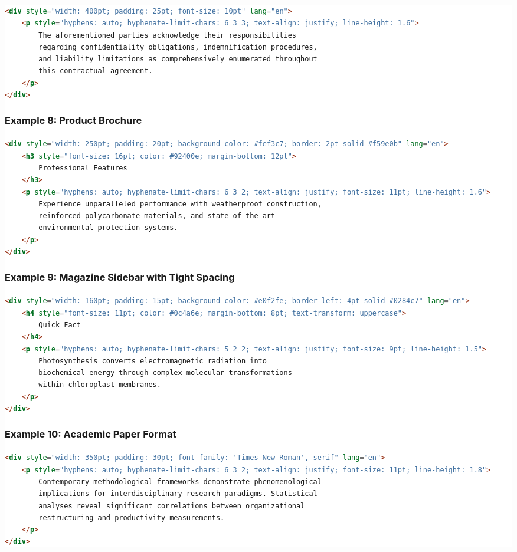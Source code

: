 ```html
<div style="width: 400pt; padding: 25pt; font-size: 10pt" lang="en">
    <p style="hyphens: auto; hyphenate-limit-chars: 6 3 3; text-align: justify; line-height: 1.6">
        The aforementioned parties acknowledge their responsibilities
        regarding confidentiality obligations, indemnification procedures,
        and liability limitations as comprehensively enumerated throughout
        this contractual agreement.
    </p>
</div>
```

### Example 8: Product Brochure

```html
<div style="width: 250pt; padding: 20pt; background-color: #fef3c7; border: 2pt solid #f59e0b" lang="en">
    <h3 style="font-size: 16pt; color: #92400e; margin-bottom: 12pt">
        Professional Features
    </h3>
    <p style="hyphens: auto; hyphenate-limit-chars: 6 3 2; text-align: justify; font-size: 11pt; line-height: 1.6">
        Experience unparalleled performance with weatherproof construction,
        reinforced polycarbonate materials, and state-of-the-art
        environmental protection systems.
    </p>
</div>
```

### Example 9: Magazine Sidebar with Tight Spacing

```html
<div style="width: 160pt; padding: 15pt; background-color: #e0f2fe; border-left: 4pt solid #0284c7" lang="en">
    <h4 style="font-size: 11pt; color: #0c4a6e; margin-bottom: 8pt; text-transform: uppercase">
        Quick Fact
    </h4>
    <p style="hyphens: auto; hyphenate-limit-chars: 5 2 2; text-align: justify; font-size: 9pt; line-height: 1.5">
        Photosynthesis converts electromagnetic radiation into
        biochemical energy through complex molecular transformations
        within chloroplast membranes.
    </p>
</div>
```

### Example 10: Academic Paper Format

```html
<div style="width: 350pt; padding: 30pt; font-family: 'Times New Roman', serif" lang="en">
    <p style="hyphens: auto; hyphenate-limit-chars: 6 3 2; text-align: justify; font-size: 11pt; line-height: 1.8">
        Contemporary methodological frameworks demonstrate phenomenological
        implications for interdisciplinary research paradigms. Statistical
        analyses reveal significant correlations between organizational
        restructuring and productivity measurements.
    </p>
</div>
```
